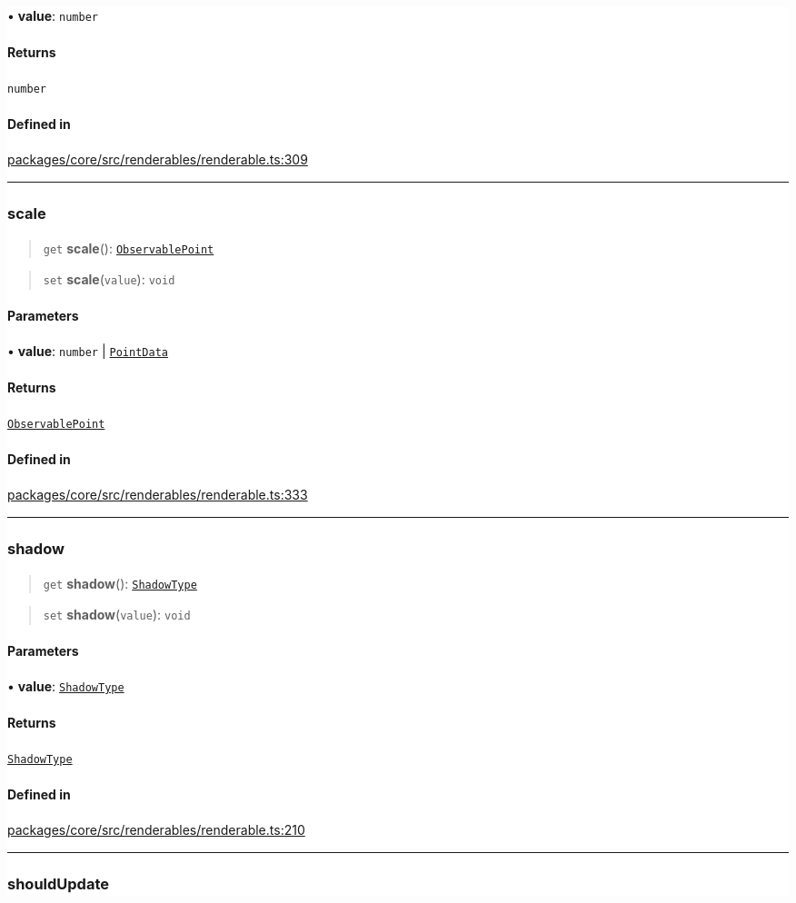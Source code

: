 • **value**: `number`

#### Returns

`number`

#### Defined in

[packages/core/src/renderables/renderable.ts:309](https://github.com/zhuddan/canvas/blob/c11ee44ae428df81cce04f84fbeb069a37e4f15c/packages/core/src/renderables/renderable.ts#L309)

***

### scale

> `get` **scale**(): [`ObservablePoint`](ObservablePoint.md)

> `set` **scale**(`value`): `void`

#### Parameters

• **value**: `number` \| [`PointData`](../interfaces/PointData.md)

#### Returns

[`ObservablePoint`](ObservablePoint.md)

#### Defined in

[packages/core/src/renderables/renderable.ts:333](https://github.com/zhuddan/canvas/blob/c11ee44ae428df81cce04f84fbeb069a37e4f15c/packages/core/src/renderables/renderable.ts#L333)

***

### shadow

> `get` **shadow**(): [`ShadowType`](../interfaces/ShadowType.md)

> `set` **shadow**(`value`): `void`

#### Parameters

• **value**: [`ShadowType`](../interfaces/ShadowType.md)

#### Returns

[`ShadowType`](../interfaces/ShadowType.md)

#### Defined in

[packages/core/src/renderables/renderable.ts:210](https://github.com/zhuddan/canvas/blob/c11ee44ae428df81cce04f84fbeb069a37e4f15c/packages/core/src/renderables/renderable.ts#L210)

***

### shouldUpdate
